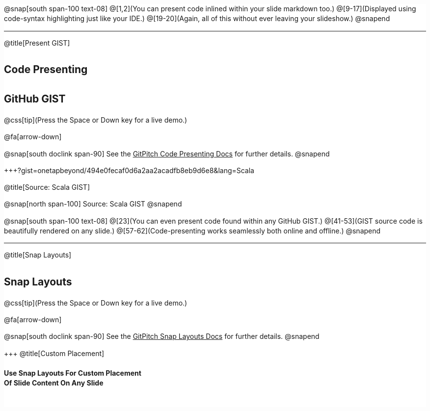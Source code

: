 @snap[south span-100 text-08]
@[1,2](You can present code inlined within your slide markdown too.)
@[9-17](Displayed using code-syntax highlighting just like your IDE.)
@[19-20](Again, all of this without ever leaving your slideshow.)
@snapend

---
@title[Present GIST]

## Code Presenting
## GitHub GIST
@css[tip](Press the Space or Down key for a live demo.)

@fa[arrow-down]

@snap[south doclink span-90]
See the [GitPitch Code Presenting Docs](https://gitpitch.com/docs/code-features) for further details.
@snapend

+++?gist=onetapbeyond/494e0fecaf0d6a2aa2acadfb8eb9d6e8&lang=Scala

@title[Source: Scala GIST]

@snap[north span-100]
Source: Scala GIST
@snapend

@snap[south span-100 text-08]
@[23](You can even present code found within any GitHub GIST.)
@[41-53](GIST source code is beautifully rendered on any slide.)
@[57-62](Code-presenting works seamlessly both online and offline.)
@snapend

---
@title[Snap Layouts]

## Snap Layouts
@css[tip](Press the Space or Down key for a live demo.)

@fa[arrow-down]

@snap[south doclink span-90]
See the [GitPitch Snap Layouts Docs](https://gitpitch.com/docs/layout-features) for further details.
@snapend

+++
@title[Custom Placement]

#### Use Snap Layouts For Custom Placement<br>Of Slide Content On Any Slide

<br>
